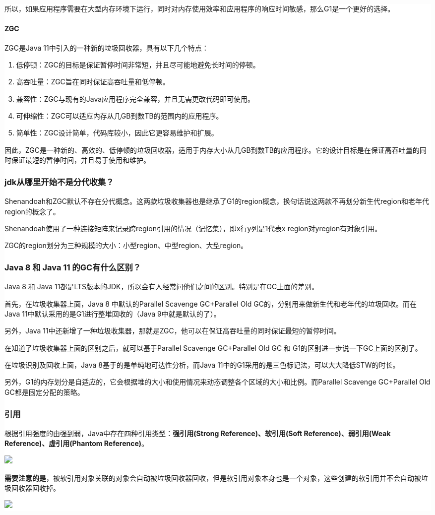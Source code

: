 所以，如果应用程序需要在大型内存环境下运行，同时对内存使用效率和应用程序的响应时间敏感，那么G1是一个更好的选择。

#### ZGC

ZGC是Java 11中引入的一种新的垃圾回收器，具有以下几个特点：

1. 低停顿：ZGC的目标是保证暂停时间非常短，并且尽可能地避免长时间的停顿。

2. 高吞吐量：ZGC旨在同时保证高吞吐量和低停顿。 

3. 兼容性：ZGC与现有的Java应用程序完全兼容，并且无需更改代码即可使用。

4. 可伸缩性：ZGC可以适应内存从几GB到数TB的范围内的应用程序。

5. 简单性：ZGC设计简单，代码库较小，因此它更容易维护和扩展。

因此，ZGC是一种新的、高效的、低停顿的垃圾回收器，适用于内存大小从几GB到数TB的应用程序。它的设计目标是在保证高吞吐量的同时保证最短的暂停时间，并且易于使用和维护。

### jdk从哪里开始不是分代收集？

Shenandoah和ZGC默认不存在分代概念。这两款垃圾收集器也是继承了G1的region概念，换句话说这两款不再划分新生代region和老年代region的概念了。

Shenandoah使用了一种连接矩阵来记录跨region引用的情况（记忆集），即x行y列是1代表x region对yregion有对象引用。

ZGC的region划分为三种规模的大小：小型region、中型region、大型region。

### Java 8 和 Java 11 的GC有什么区别？

Java 8 和 Java 11都是LTS版本的JDK，所以会有人经常问他们之间的区别。特别是在GC上面的差别。

首先，在垃圾收集器上面，Java 8 中默认的Parallel Scavenge GC+Parallel Old GC的，分别用来做新生代和老年代的垃圾回收。而在Java 11中默认采用的是G1进行整堆回收的（Java 9中就是默认的了）。

另外，Java 11中还新增了一种垃圾收集器，那就是ZGC，他可以在保证高吞吐量的同时保证最短的暂停时间。

在知道了垃圾收集器上面的区别之后，就可以基于Parallel Scavenge GC+Parallel Old GC 和 G1的区别进一步说一下GC上面的区别了。

在垃圾识别及回收上面，Java 8基于的是单纯地可达性分析，而Java 11中的G1采用的是三色标记法，可以大大降低STW的时长。

另外，G1的内存划分是自适应的，它会根据堆的大小和使用情况来动态调整各个区域的大小和比例。而Parallel Scavenge GC+Parallel Old GC都是固定分配的策略。

### 引用

根据引用强度的由强到弱，Java中存在四种引用类型：**强引用(Strong Reference)、软引用(Soft Reference)、弱引用(Weak Reference)、虚引用(Phantom Reference)**。

![](./pic/java/引用-1.webp)

**需要注意的是**，被软引用对象关联的对象会自动被垃圾回收器回收，但是软引用对象本身也是一个对象，这些创建的软引用并不会自动被垃圾回收器回收掉。

![](./pic/java/引用-2.webp)

